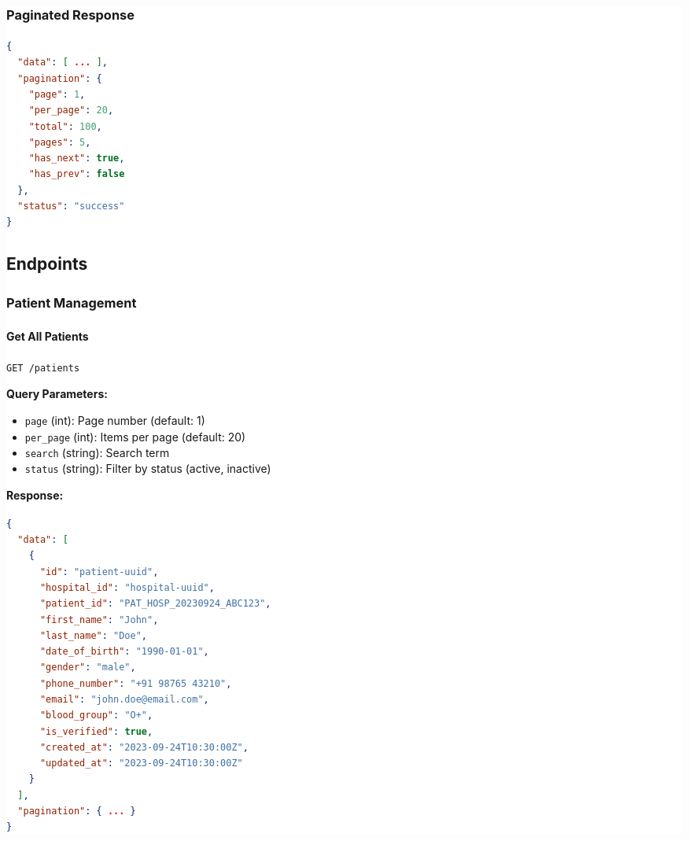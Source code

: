 ### Paginated Response
```json
{
  "data": [ ... ],
  "pagination": {
    "page": 1,
    "per_page": 20,
    "total": 100,
    "pages": 5,
    "has_next": true,
    "has_prev": false
  },
  "status": "success"
}
```

## Endpoints

### Patient Management

#### Get All Patients
```http
GET /patients
```

**Query Parameters:**
- `page` (int): Page number (default: 1)
- `per_page` (int): Items per page (default: 20)
- `search` (string): Search term
- `status` (string): Filter by status (active, inactive)

**Response:**
```json
{
  "data": [
    {
      "id": "patient-uuid",
      "hospital_id": "hospital-uuid",
      "patient_id": "PAT_HOSP_20230924_ABC123",
      "first_name": "John",
      "last_name": "Doe",
      "date_of_birth": "1990-01-01",
      "gender": "male",
      "phone_number": "+91 98765 43210",
      "email": "john.doe@email.com",
      "blood_group": "O+",
      "is_verified": true,
      "created_at": "2023-09-24T10:30:00Z",
      "updated_at": "2023-09-24T10:30:00Z"
    }
  ],
  "pagination": { ... }
}
```
